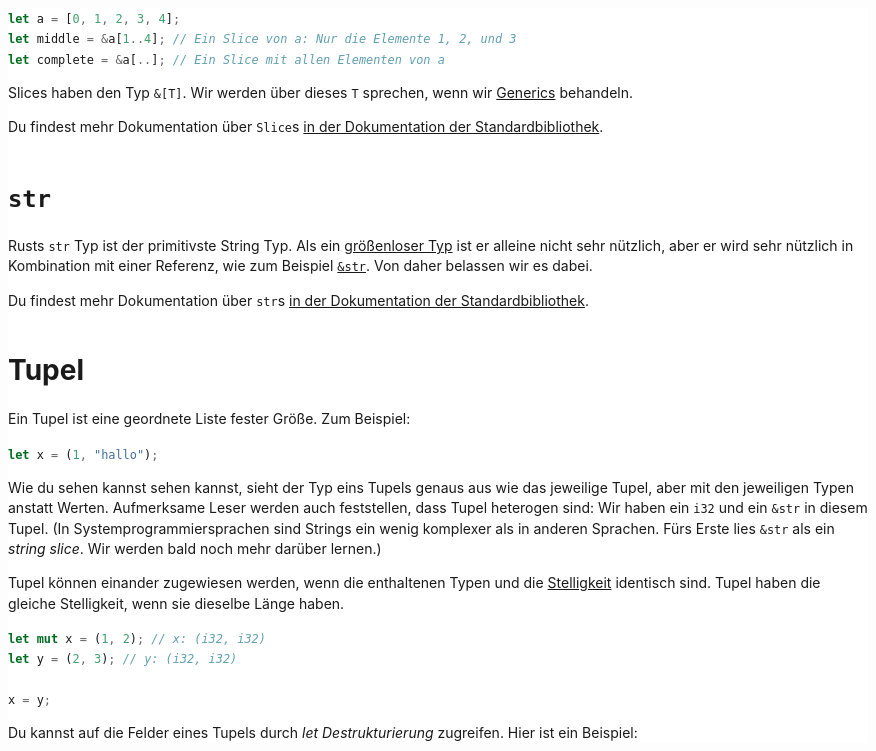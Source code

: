 ```rust
let a = [0, 1, 2, 3, 4];
let middle = &a[1..4]; // Ein Slice von a: Nur die Elemente 1, 2, und 3
let complete = &a[..]; // Ein Slice mit allen Elementen von a
```

Slices haben den Typ `&[T]`. Wir werden über dieses `T` sprechen, wenn wir
[Generics][generics] behandeln.

[generics]: Generics.md

Du findest mehr Dokumentation über `Slice`s
[in der Dokumentation der Standardbibliothek][slice].

[slice]: https://doc.rust-lang.org/std/primitive.slice.html

# `str`

Rusts `str` Typ ist der primitivste String Typ.
Als ein [größenloser Typ][dst] ist er alleine nicht sehr nützlich,
aber er wird sehr nützlich in Kombination mit einer Referenz, wie
zum Beispiel [`&str`][strings]. Von daher belassen wir es dabei.

[dst]: Größenlose_Typen.md
[strings]: Strings.md

Du findest mehr Dokumentation über `str`s
[in der Dokumentation der Standardbibliothek][str].

[str]: https://doc.rust-lang.org/std/primitive.str.html

# Tupel

Ein Tupel ist eine geordnete Liste fester Größe. Zum Beispiel:

```rust
let x = (1, "hallo");
```

Wie du sehen kannst sehen kannst, sieht der Typ eins Tupels genaus aus wie
das jeweilige Tupel, aber mit den jeweiligen Typen anstatt Werten.
Aufmerksame Leser werden auch feststellen, dass Tupel heterogen sind:
Wir haben ein `i32` und ein `&str` in diesem Tupel.
(In Systemprogrammiersprachen sind Strings ein wenig komplexer als in anderen
Sprachen. Fürs Erste lies `&str` als ein *string slice*.
Wir werden bald noch mehr darüber lernen.)

Tupel können einander zugewiesen werden, wenn die enthaltenen Typen und
die [Stelligkeit][arity] identisch sind. Tupel haben die gleiche Stelligkeit,
wenn sie dieselbe Länge haben.

[arity]: Gloassar.md#stelligkeit

```rust
let mut x = (1, 2); // x: (i32, i32)
let y = (2, 3); // y: (i32, i32)

x = y;
```

Du kannst auf die Felder eines Tupels durch *let Destrukturierung* zugreifen.
Hier ist ein Beispiel:


[if]: If.md
[bool]: https://doc.rust-lang.org/std/primitive.bool.html
[char]: https://doc.rust-lang.org/std/primitive.char.html
[array]: https://doc.rust-lang.org/std/primitive.array.html
[let]: Variablenbindung.md
[tuple]: https://doc.rust-lang.org/std/primitive.tuple.html